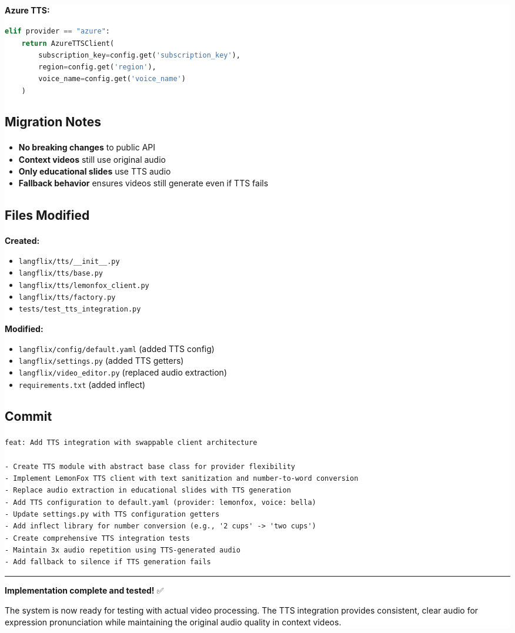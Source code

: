 **Azure TTS:**
```python
elif provider == "azure":
    return AzureTTSClient(
        subscription_key=config.get('subscription_key'),
        region=config.get('region'),
        voice_name=config.get('voice_name')
    )
```

## Migration Notes

- **No breaking changes** to public API
- **Context videos** still use original audio
- **Only educational slides** use TTS audio
- **Fallback behavior** ensures videos still generate even if TTS fails

## Files Modified

**Created:**
- `langflix/tts/__init__.py`
- `langflix/tts/base.py`
- `langflix/tts/lemonfox_client.py`
- `langflix/tts/factory.py`
- `tests/test_tts_integration.py`

**Modified:**
- `langflix/config/default.yaml` (added TTS config)
- `langflix/settings.py` (added TTS getters)
- `langflix/video_editor.py` (replaced audio extraction)
- `requirements.txt` (added inflect)

## Commit

```
feat: Add TTS integration with swappable client architecture

- Create TTS module with abstract base class for provider flexibility
- Implement LemonFox TTS client with text sanitization and number-to-word conversion
- Replace audio extraction in educational slides with TTS generation
- Add TTS configuration to default.yaml (provider: lemonfox, voice: bella)
- Update settings.py with TTS configuration getters
- Add inflect library for number conversion (e.g., '2 cups' -> 'two cups')
- Create comprehensive TTS integration tests
- Maintain 3x audio repetition using TTS-generated audio
- Add fallback to silence if TTS generation fails
```

---

**Implementation complete and tested!** ✅

The system is now ready for testing with actual video processing. The TTS integration provides consistent, clear audio for expression pronunciation while maintaining the original audio quality in context videos.
